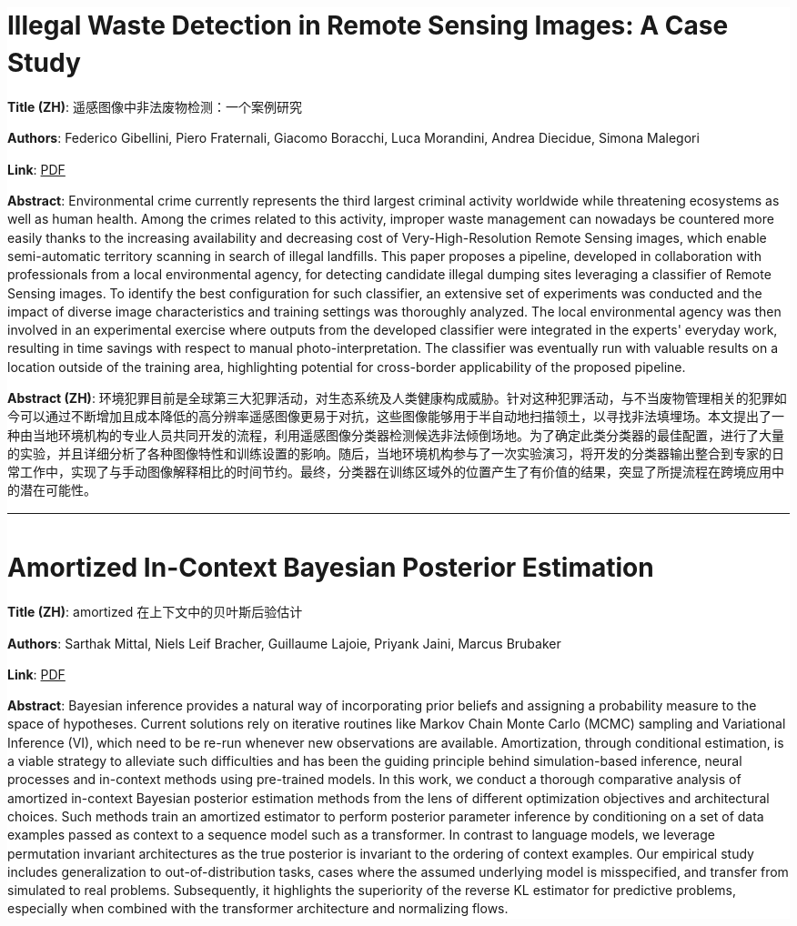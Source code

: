 # Illegal Waste Detection in Remote Sensing Images: A Case Study 

**Title (ZH)**: 遥感图像中非法废物检测：一个案例研究 

**Authors**: Federico Gibellini, Piero Fraternali, Giacomo Boracchi, Luca Morandini, Andrea Diecidue, Simona Malegori  

**Link**: [PDF](https://arxiv.org/pdf/2502.06607)  

**Abstract**: Environmental crime currently represents the third largest criminal activity worldwide while threatening ecosystems as well as human health. Among the crimes related to this activity, improper waste management can nowadays be countered more easily thanks to the increasing availability and decreasing cost of Very-High-Resolution Remote Sensing images, which enable semi-automatic territory scanning in search of illegal landfills. This paper proposes a pipeline, developed in collaboration with professionals from a local environmental agency, for detecting candidate illegal dumping sites leveraging a classifier of Remote Sensing images. To identify the best configuration for such classifier, an extensive set of experiments was conducted and the impact of diverse image characteristics and training settings was thoroughly analyzed. The local environmental agency was then involved in an experimental exercise where outputs from the developed classifier were integrated in the experts' everyday work, resulting in time savings with respect to manual photo-interpretation. The classifier was eventually run with valuable results on a location outside of the training area, highlighting potential for cross-border applicability of the proposed pipeline. 

**Abstract (ZH)**: 环境犯罪目前是全球第三大犯罪活动，对生态系统及人类健康构成威胁。针对这种犯罪活动，与不当废物管理相关的犯罪如今可以通过不断增加且成本降低的高分辨率遥感图像更易于对抗，这些图像能够用于半自动地扫描领土，以寻找非法填埋场。本文提出了一种由当地环境机构的专业人员共同开发的流程，利用遥感图像分类器检测候选非法倾倒场地。为了确定此类分类器的最佳配置，进行了大量的实验，并且详细分析了各种图像特性和训练设置的影响。随后，当地环境机构参与了一次实验演习，将开发的分类器输出整合到专家的日常工作中，实现了与手动图像解释相比的时间节约。最终，分类器在训练区域外的位置产生了有价值的结果，突显了所提流程在跨境应用中的潜在可能性。 

---
# Amortized In-Context Bayesian Posterior Estimation 

**Title (ZH)**: amortized 在上下文中的贝叶斯后验估计 

**Authors**: Sarthak Mittal, Niels Leif Bracher, Guillaume Lajoie, Priyank Jaini, Marcus Brubaker  

**Link**: [PDF](https://arxiv.org/pdf/2502.06601)  

**Abstract**: Bayesian inference provides a natural way of incorporating prior beliefs and assigning a probability measure to the space of hypotheses. Current solutions rely on iterative routines like Markov Chain Monte Carlo (MCMC) sampling and Variational Inference (VI), which need to be re-run whenever new observations are available. Amortization, through conditional estimation, is a viable strategy to alleviate such difficulties and has been the guiding principle behind simulation-based inference, neural processes and in-context methods using pre-trained models. In this work, we conduct a thorough comparative analysis of amortized in-context Bayesian posterior estimation methods from the lens of different optimization objectives and architectural choices. Such methods train an amortized estimator to perform posterior parameter inference by conditioning on a set of data examples passed as context to a sequence model such as a transformer. In contrast to language models, we leverage permutation invariant architectures as the true posterior is invariant to the ordering of context examples. Our empirical study includes generalization to out-of-distribution tasks, cases where the assumed underlying model is misspecified, and transfer from simulated to real problems. Subsequently, it highlights the superiority of the reverse KL estimator for predictive problems, especially when combined with the transformer architecture and normalizing flows. 
